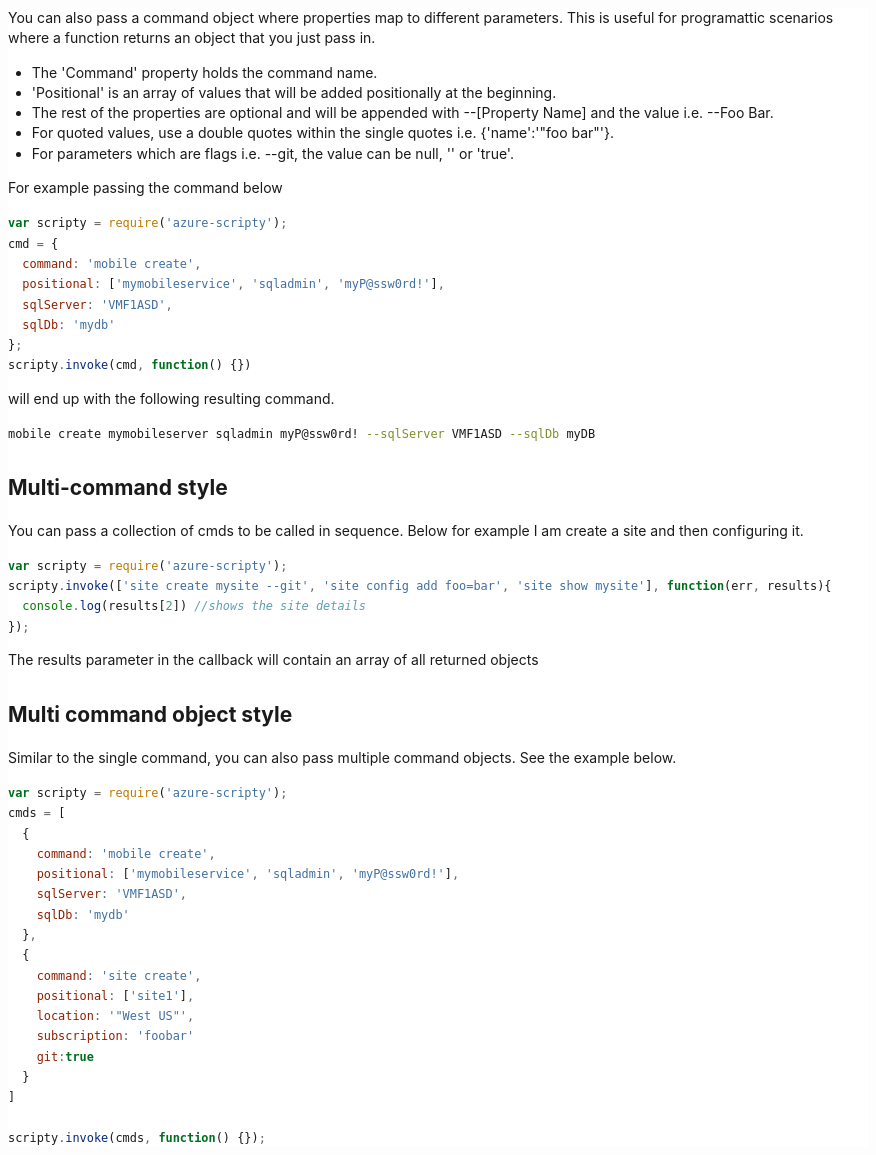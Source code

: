 You can also pass a command object where properties map to different parameters. This is useful for programattic scenarios where a function returns an object that you just pass in.

* The 'Command' property holds the command name. 
* 'Positional' is an array of values that will be added positionally at the beginning. 
* The rest of the properties are optional and will be appended with --[Property Name] and the value i.e. --Foo Bar.
* For quoted values, use a double quotes within the single quotes i.e. {'name':'"foo bar"'}.
* For parameters which are flags i.e. --git, the value can be null, '' or 'true'.

For example passing the command below

```javascript
var scripty = require('azure-scripty');
cmd = {
  command: 'mobile create',
  positional: ['mymobileservice', 'sqladmin', 'myP@ssw0rd!'],
  sqlServer: 'VMF1ASD',
  sqlDb: 'mydb'
};
scripty.invoke(cmd, function() {})
```
will end up with the following resulting command.

```bash
mobile create mymobileserver sqladmin myP@ssw0rd! --sqlServer VMF1ASD --sqlDb myDB
```

## Multi-command style

You can pass a collection of cmds to be called in sequence. Below for example I am create a site and then configuring it.

```javascript
var scripty = require('azure-scripty');
scripty.invoke(['site create mysite --git', 'site config add foo=bar', 'site show mysite'], function(err, results){
  console.log(results[2]) //shows the site details
});
````

The results parameter in the callback will contain an array of all returned objects

## Multi command object style ##

Similar to the single command, you can also pass multiple command objects. See the example below.

```javascript
var scripty = require('azure-scripty');
cmds = [
  {
    command: 'mobile create',
    positional: ['mymobileservice', 'sqladmin', 'myP@ssw0rd!'],
    sqlServer: 'VMF1ASD',
    sqlDb: 'mydb'
  },
  {
    command: 'site create',
    positional: ['site1'],
    location: '"West US"',
    subscription: 'foobar'
    git:true
  }
]

scripty.invoke(cmds, function() {});
```
